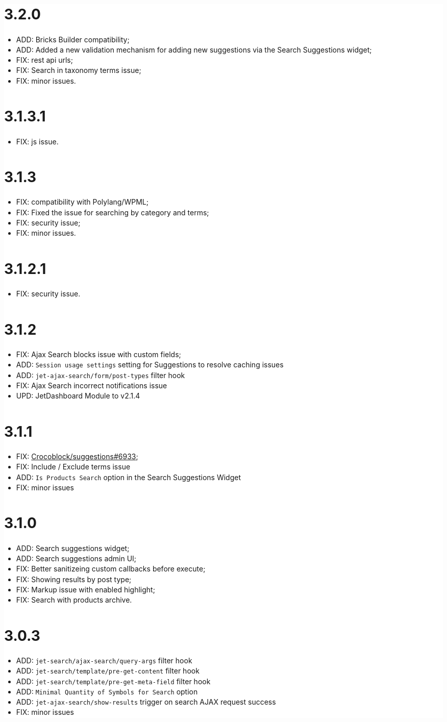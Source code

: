 # 3.2.0
* ADD: Bricks Builder сompatibility;
* ADD: Added a new validation mechanism for adding new suggestions via the Search Suggestions widget;
* FIX: rest api urls;
* FIX: Search in taxonomy terms issue;
* FIX: minor issues.

# 3.1.3.1
* FIX: js issue.

# 3.1.3
* FIX: compatibility with Polylang/WPML;
* FIX: Fixed the issue for searching by category and terms;
* FIX: security issue;
* FIX: minor issues.

# 3.1.2.1
* FIX: security issue.

# 3.1.2
* FIX: Ajax Search blocks issue with custom fields;
* ADD: `Session usage settings` setting for Suggestions to resolve caching issues
* ADD: `jet-ajax-search/form/post-types` filter hook
* FIX: Ajax Search incorrect notifications issue
* UPD: JetDashboard Module to v2.1.4

# 3.1.1
* FIX: [Crocoblock/suggestions#6933](https://github.com/Crocoblock/suggestions/issues/6933);
* FIX: Include / Exclude terms issue
* ADD: `Is Products Search` option in the Search Suggestions Widget
* FIX: minor issues

# 3.1.0
* ADD: Search suggestions widget;
* ADD: Search suggestions admin UI;
* FIX: Better sanitizeing custom callbacks before execute;
* FIX: Showing results by post type;
* FIX: Markup issue with enabled highlight;
* FIX: Search with products archive.

# 3.0.3
* ADD: `jet-search/ajax-search/query-args` filter hook
* ADD: `jet-search/template/pre-get-content` filter hook
* ADD: `jet-search/template/pre-get-meta-field` filter hook
* ADD: `Minimal Quantity of Symbols for Search` option
* ADD: `jet-ajax-search/show-results` trigger on search AJAX request success
* FIX: minor issues
